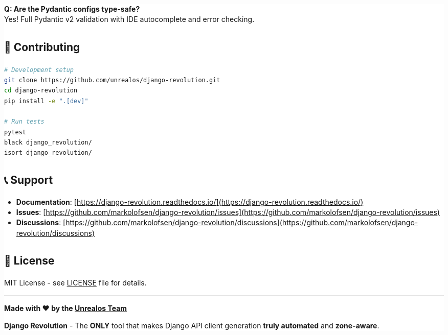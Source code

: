 **Q: Are the Pydantic configs type-safe?**  
Yes! Full Pydantic v2 validation with IDE autocomplete and error checking.

## 🤝 Contributing

```bash
# Development setup
git clone https://github.com/unrealos/django-revolution.git
cd django-revolution
pip install -e ".[dev]"

# Run tests
pytest
black django_revolution/
isort django_revolution/
```

## 📞 Support

- **Documentation**: [https://django-revolution.readthedocs.io/](https://django-revolution.readthedocs.io/)
- **Issues**: [https://github.com/markolofsen/django-revolution/issues](https://github.com/markolofsen/django-revolution/issues)
- **Discussions**: [https://github.com/markolofsen/django-revolution/discussions](https://github.com/markolofsen/django-revolution/discussions)

## 📝 License

MIT License - see [LICENSE](LICENSE) file for details.

---

**Made with ❤️ by the [Unrealos Team](https://unrealos.com)**

**Django Revolution** - The **ONLY** tool that makes Django API client generation **truly automated** and **zone-aware**.
